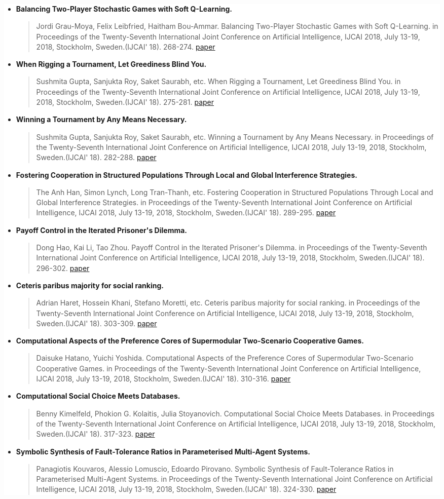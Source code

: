
- **Balancing Two-Player Stochastic Games with Soft Q-Learning.**
    > Jordi Grau-Moya, Felix Leibfried, Haitham Bou-Ammar. Balancing Two-Player Stochastic Games with Soft Q-Learning. in Proceedings of the Twenty-Seventh International Joint Conference on Artificial Intelligence, IJCAI 2018, July 13-19, 2018, Stockholm, Sweden.(IJCAI' 18). 268-274. [paper](https://doi.org/10.24963/ijcai.2018/37)


- **When Rigging a Tournament, Let Greediness Blind You.**
    > Sushmita Gupta, Sanjukta Roy, Saket Saurabh, etc. When Rigging a Tournament, Let Greediness Blind You. in Proceedings of the Twenty-Seventh International Joint Conference on Artificial Intelligence, IJCAI 2018, July 13-19, 2018, Stockholm, Sweden.(IJCAI' 18). 275-281. [paper](https://doi.org/10.24963/ijcai.2018/38)


- **Winning a Tournament by Any Means Necessary.**
    > Sushmita Gupta, Sanjukta Roy, Saket Saurabh, etc. Winning a Tournament by Any Means Necessary. in Proceedings of the Twenty-Seventh International Joint Conference on Artificial Intelligence, IJCAI 2018, July 13-19, 2018, Stockholm, Sweden.(IJCAI' 18). 282-288. [paper](https://doi.org/10.24963/ijcai.2018/39)


- **Fostering Cooperation in Structured Populations Through Local and Global Interference Strategies.**
    > The Anh Han, Simon Lynch, Long Tran-Thanh, etc. Fostering Cooperation in Structured Populations Through Local and Global Interference Strategies. in Proceedings of the Twenty-Seventh International Joint Conference on Artificial Intelligence, IJCAI 2018, July 13-19, 2018, Stockholm, Sweden.(IJCAI' 18). 289-295. [paper](https://doi.org/10.24963/ijcai.2018/40)


- **Payoff Control in the Iterated Prisoner&apos;s Dilemma.**
    > Dong Hao, Kai Li, Tao Zhou. Payoff Control in the Iterated Prisoner&apos;s Dilemma. in Proceedings of the Twenty-Seventh International Joint Conference on Artificial Intelligence, IJCAI 2018, July 13-19, 2018, Stockholm, Sweden.(IJCAI' 18). 296-302. [paper](https://doi.org/10.24963/ijcai.2018/41)


- **Ceteris paribus majority for social ranking.**
    > Adrian Haret, Hossein Khani, Stefano Moretti, etc. Ceteris paribus majority for social ranking. in Proceedings of the Twenty-Seventh International Joint Conference on Artificial Intelligence, IJCAI 2018, July 13-19, 2018, Stockholm, Sweden.(IJCAI' 18). 303-309. [paper](https://doi.org/10.24963/ijcai.2018/42)


- **Computational Aspects of the Preference Cores of Supermodular Two-Scenario Cooperative Games.**
    > Daisuke Hatano, Yuichi Yoshida. Computational Aspects of the Preference Cores of Supermodular Two-Scenario Cooperative Games. in Proceedings of the Twenty-Seventh International Joint Conference on Artificial Intelligence, IJCAI 2018, July 13-19, 2018, Stockholm, Sweden.(IJCAI' 18). 310-316. [paper](https://doi.org/10.24963/ijcai.2018/43)


- **Computational Social Choice Meets Databases.**
    > Benny Kimelfeld, Phokion G. Kolaitis, Julia Stoyanovich. Computational Social Choice Meets Databases. in Proceedings of the Twenty-Seventh International Joint Conference on Artificial Intelligence, IJCAI 2018, July 13-19, 2018, Stockholm, Sweden.(IJCAI' 18). 317-323. [paper](https://doi.org/10.24963/ijcai.2018/44)


- **Symbolic Synthesis of Fault-Tolerance Ratios in Parameterised Multi-Agent Systems.**
    > Panagiotis Kouvaros, Alessio Lomuscio, Edoardo Pirovano. Symbolic Synthesis of Fault-Tolerance Ratios in Parameterised Multi-Agent Systems. in Proceedings of the Twenty-Seventh International Joint Conference on Artificial Intelligence, IJCAI 2018, July 13-19, 2018, Stockholm, Sweden.(IJCAI' 18). 324-330. [paper](https://doi.org/10.24963/ijcai.2018/45)
